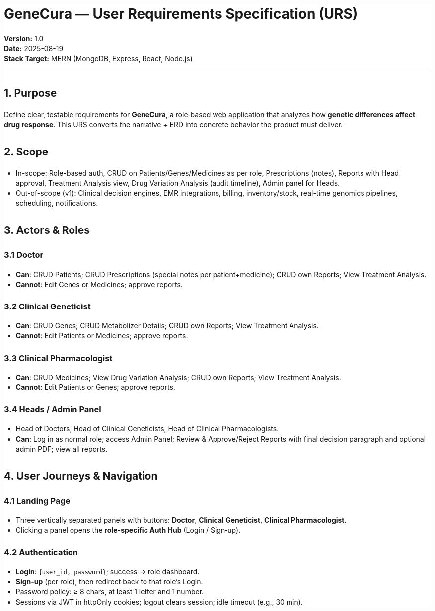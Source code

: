 # GeneCura — User Requirements Specification (URS)
**Version:** 1.0  
**Date:** 2025-08-19  
**Stack Target:** MERN (MongoDB, Express, React, Node.js)

---

## 1. Purpose
Define clear, testable requirements for **GeneCura**, a role‑based web application that analyzes how **genetic differences affect drug response**. This URS converts the narrative + ERD into concrete behavior the product must deliver.

## 2. Scope
- In-scope: Role-based auth, CRUD on Patients/Genes/Medicines as per role, Prescriptions (notes), Reports with Head approval, Treatment Analysis view, Drug Variation Analysis (audit timeline), Admin panel for Heads.
- Out-of-scope (v1): Clinical decision engines, EMR integrations, billing, inventory/stock, real-time genomics pipelines, scheduling, notifications.

## 3. Actors & Roles
### 3.1 Doctor
- **Can**: CRUD Patients; CRUD Prescriptions (special notes per patient+medicine); CRUD own Reports; View Treatment Analysis.
- **Cannot**: Edit Genes or Medicines; approve reports.
### 3.2 Clinical Geneticist
- **Can**: CRUD Genes; CRUD Metabolizer Details; CRUD own Reports; View Treatment Analysis.
- **Cannot**: Edit Patients or Medicines; approve reports.
### 3.3 Clinical Pharmacologist
- **Can**: CRUD Medicines; View Drug Variation Analysis; CRUD own Reports; View Treatment Analysis.
- **Cannot**: Edit Patients or Genes; approve reports.
### 3.4 Heads / Admin Panel
- Head of Doctors, Head of Clinical Geneticists, Head of Clinical Pharmacologists.
- **Can**: Log in as normal role; access Admin Panel; Review & Approve/Reject Reports with final decision paragraph and optional admin PDF; view all reports.

## 4. User Journeys & Navigation
### 4.1 Landing Page
- Three vertically separated panels with buttons: **Doctor**, **Clinical Geneticist**, **Clinical Pharmacologist**.
- Clicking a panel opens the **role-specific Auth Hub** (Login / Sign‑up).

### 4.2 Authentication
- **Login**: `{user_id, password}`; success → role dashboard.
- **Sign‑up** (per role), then redirect back to that role’s Login.
- Password policy: ≥ 8 chars, at least 1 letter and 1 number.
- Sessions via JWT in httpOnly cookies; logout clears session; idle timeout (e.g., 30 min).

